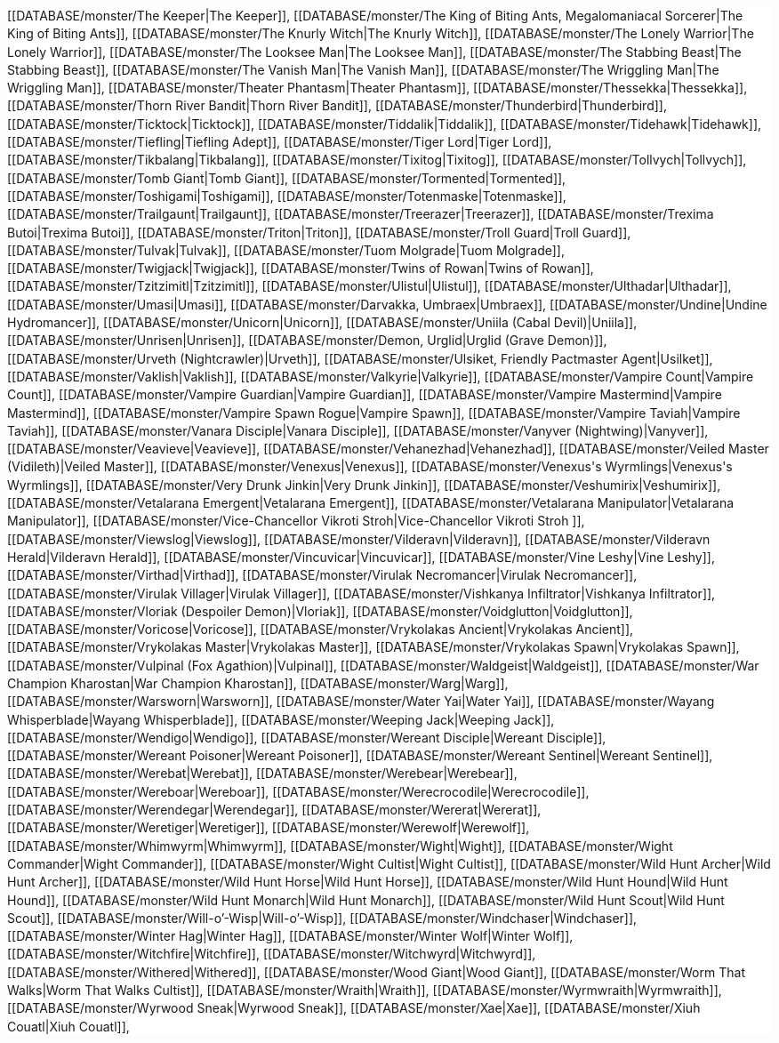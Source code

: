 [[DATABASE/monster/The Keeper|The Keeper]], [[DATABASE/monster/The King of Biting Ants, Megalomaniacal Sorcerer|The King of Biting Ants]], [[DATABASE/monster/The Knurly Witch|The Knurly Witch]], [[DATABASE/monster/The Lonely Warrior|The Lonely Warrior]], [[DATABASE/monster/The Looksee Man|The Looksee Man]], [[DATABASE/monster/The Stabbing Beast|The Stabbing Beast]], [[DATABASE/monster/The Vanish Man|The Vanish Man]], [[DATABASE/monster/The Wriggling Man|The Wriggling Man]], [[DATABASE/monster/Theater Phantasm|Theater Phantasm]], [[DATABASE/monster/Thessekka|Thessekka]], [[DATABASE/monster/Thorn River Bandit|Thorn River Bandit]], [[DATABASE/monster/Thunderbird|Thunderbird]], [[DATABASE/monster/Ticktock|Ticktock]], [[DATABASE/monster/Tiddalik|Tiddalik]], [[DATABASE/monster/Tidehawk|Tidehawk]], [[DATABASE/monster/Tiefling|Tiefling Adept]], [[DATABASE/monster/Tiger Lord|Tiger Lord]], [[DATABASE/monster/Tikbalang|Tikbalang]], [[DATABASE/monster/Tixitog|Tixitog]], [[DATABASE/monster/Tollvych|Tollvych]], [[DATABASE/monster/Tomb Giant|Tomb Giant]], [[DATABASE/monster/Tormented|Tormented]], [[DATABASE/monster/Toshigami|Toshigami]], [[DATABASE/monster/Totenmaske|Totenmaske]], [[DATABASE/monster/Trailgaunt|Trailgaunt]], [[DATABASE/monster/Treerazer|Treerazer]], [[DATABASE/monster/Trexima Butoi|Trexima Butoi]], [[DATABASE/monster/Triton|Triton]], [[DATABASE/monster/Troll Guard|Troll Guard]], [[DATABASE/monster/Tulvak|Tulvak]], [[DATABASE/monster/Tuom Molgrade|Tuom Molgrade]], [[DATABASE/monster/Twigjack|Twigjack]], [[DATABASE/monster/Twins of Rowan|Twins of Rowan]], [[DATABASE/monster/Tzitzimitl|Tzitzimitl]], [[DATABASE/monster/Ulistul|Ulistul]], [[DATABASE/monster/Ulthadar|Ulthadar]], [[DATABASE/monster/Umasi|Umasi]], [[DATABASE/monster/Darvakka, Umbraex|Umbraex]], [[DATABASE/monster/Undine|Undine Hydromancer]], [[DATABASE/monster/Unicorn|Unicorn]], [[DATABASE/monster/Uniila (Cabal Devil)|Uniila]], [[DATABASE/monster/Unrisen|Unrisen]], [[DATABASE/monster/Demon, Urglid|Urglid (Grave Demon)]], [[DATABASE/monster/Urveth (Nightcrawler)|Urveth]], [[DATABASE/monster/Ulsiket, Friendly Pactmaster Agent|Usilket]], [[DATABASE/monster/Vaklish|Vaklish]], [[DATABASE/monster/Valkyrie|Valkyrie]], [[DATABASE/monster/Vampire Count|Vampire Count]], [[DATABASE/monster/Vampire Guardian|Vampire Guardian]], [[DATABASE/monster/Vampire Mastermind|Vampire Mastermind]], [[DATABASE/monster/Vampire Spawn Rogue|Vampire Spawn]], [[DATABASE/monster/Vampire Taviah|Vampire Taviah]], [[DATABASE/monster/Vanara Disciple|Vanara Disciple]], [[DATABASE/monster/Vanyver (Nightwing)|Vanyver]], [[DATABASE/monster/Veavieve|Veavieve]], [[DATABASE/monster/Vehanezhad|Vehanezhad]], [[DATABASE/monster/Veiled Master (Vidileth)|Veiled Master]], [[DATABASE/monster/Venexus|Venexus]], [[DATABASE/monster/Venexus's Wyrmlings|Venexus's Wyrmlings]], [[DATABASE/monster/Very Drunk Jinkin|Very Drunk Jinkin]], [[DATABASE/monster/Veshumirix|Veshumirix]], [[DATABASE/monster/Vetalarana Emergent|Vetalarana Emergent]], [[DATABASE/monster/Vetalarana Manipulator|Vetalarana Manipulator]], [[DATABASE/monster/Vice-Chancellor Vikroti Stroh|Vice-Chancellor Vikroti Stroh ]], [[DATABASE/monster/Viewslog|Viewslog]], [[DATABASE/monster/Vilderavn|Vilderavn]], [[DATABASE/monster/Vilderavn Herald|Vilderavn Herald]], [[DATABASE/monster/Vincuvicar|Vincuvicar]], [[DATABASE/monster/Vine Leshy|Vine Leshy]], [[DATABASE/monster/Virthad|Virthad]], [[DATABASE/monster/Virulak Necromancer|Virulak Necromancer]], [[DATABASE/monster/Virulak Villager|Virulak Villager]], [[DATABASE/monster/Vishkanya Infiltrator|Vishkanya Infiltrator]], [[DATABASE/monster/Vloriak (Despoiler Demon)|Vloriak]], [[DATABASE/monster/Voidglutton|Voidglutton]], [[DATABASE/monster/Voricose|Voricose]], [[DATABASE/monster/Vrykolakas Ancient|Vrykolakas Ancient]], [[DATABASE/monster/Vrykolakas Master|Vrykolakas Master]], [[DATABASE/monster/Vrykolakas Spawn|Vrykolakas Spawn]], [[DATABASE/monster/Vulpinal (Fox Agathion)|Vulpinal]], [[DATABASE/monster/Waldgeist|Waldgeist]], [[DATABASE/monster/War Champion Kharostan|War Champion Kharostan]], [[DATABASE/monster/Warg|Warg]], [[DATABASE/monster/Warsworn|Warsworn]], [[DATABASE/monster/Water Yai|Water Yai]], [[DATABASE/monster/Wayang Whisperblade|Wayang Whisperblade]], [[DATABASE/monster/Weeping Jack|Weeping Jack]], [[DATABASE/monster/Wendigo|Wendigo]], [[DATABASE/monster/Wereant Disciple|Wereant Disciple]], [[DATABASE/monster/Wereant Poisoner|Wereant Poisoner]], [[DATABASE/monster/Wereant Sentinel|Wereant Sentinel]], [[DATABASE/monster/Werebat|Werebat]], [[DATABASE/monster/Werebear|Werebear]], [[DATABASE/monster/Wereboar|Wereboar]], [[DATABASE/monster/Werecrocodile|Werecrocodile]], [[DATABASE/monster/Werendegar|Werendegar]], [[DATABASE/monster/Wererat|Wererat]], [[DATABASE/monster/Weretiger|Weretiger]], [[DATABASE/monster/Werewolf|Werewolf]], [[DATABASE/monster/Whimwyrm|Whimwyrm]], [[DATABASE/monster/Wight|Wight]], [[DATABASE/monster/Wight Commander|Wight Commander]], [[DATABASE/monster/Wight Cultist|Wight Cultist]], [[DATABASE/monster/Wild Hunt Archer|Wild Hunt Archer]], [[DATABASE/monster/Wild Hunt Horse|Wild Hunt Horse]], [[DATABASE/monster/Wild Hunt Hound|Wild Hunt Hound]], [[DATABASE/monster/Wild Hunt Monarch|Wild Hunt Monarch]], [[DATABASE/monster/Wild Hunt Scout|Wild Hunt Scout]], [[DATABASE/monster/Will-o’-Wisp|Will-o’-Wisp]], [[DATABASE/monster/Windchaser|Windchaser]], [[DATABASE/monster/Winter Hag|Winter Hag]], [[DATABASE/monster/Winter Wolf|Winter Wolf]], [[DATABASE/monster/Witchfire|Witchfire]], [[DATABASE/monster/Witchwyrd|Witchwyrd]], [[DATABASE/monster/Withered|Withered]], [[DATABASE/monster/Wood Giant|Wood Giant]], [[DATABASE/monster/Worm That Walks|Worm That Walks Cultist]], [[DATABASE/monster/Wraith|Wraith]], [[DATABASE/monster/Wyrmwraith|Wyrmwraith]], [[DATABASE/monster/Wyrwood Sneak|Wyrwood Sneak]], [[DATABASE/monster/Xae|Xae]], [[DATABASE/monster/Xiuh Couatl|Xiuh Couatl]],